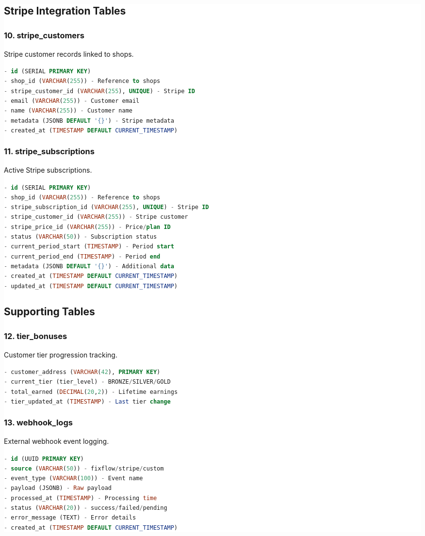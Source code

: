 ## Stripe Integration Tables

### 10. stripe_customers
Stripe customer records linked to shops.
```sql
- id (SERIAL PRIMARY KEY)
- shop_id (VARCHAR(255)) - Reference to shops
- stripe_customer_id (VARCHAR(255), UNIQUE) - Stripe ID
- email (VARCHAR(255)) - Customer email
- name (VARCHAR(255)) - Customer name
- metadata (JSONB DEFAULT '{}') - Stripe metadata
- created_at (TIMESTAMP DEFAULT CURRENT_TIMESTAMP)
```

### 11. stripe_subscriptions
Active Stripe subscriptions.
```sql
- id (SERIAL PRIMARY KEY)
- shop_id (VARCHAR(255)) - Reference to shops
- stripe_subscription_id (VARCHAR(255), UNIQUE) - Stripe ID
- stripe_customer_id (VARCHAR(255)) - Stripe customer
- stripe_price_id (VARCHAR(255)) - Price/plan ID
- status (VARCHAR(50)) - Subscription status
- current_period_start (TIMESTAMP) - Period start
- current_period_end (TIMESTAMP) - Period end
- metadata (JSONB DEFAULT '{}') - Additional data
- created_at (TIMESTAMP DEFAULT CURRENT_TIMESTAMP)
- updated_at (TIMESTAMP DEFAULT CURRENT_TIMESTAMP)
```

## Supporting Tables

### 12. tier_bonuses
Customer tier progression tracking.
```sql
- customer_address (VARCHAR(42), PRIMARY KEY)
- current_tier (tier_level) - BRONZE/SILVER/GOLD
- total_earned (DECIMAL(20,2)) - Lifetime earnings
- tier_updated_at (TIMESTAMP) - Last tier change
```

### 13. webhook_logs
External webhook event logging.
```sql
- id (UUID PRIMARY KEY)
- source (VARCHAR(50)) - fixflow/stripe/custom
- event_type (VARCHAR(100)) - Event name
- payload (JSONB) - Raw payload
- processed_at (TIMESTAMP) - Processing time
- status (VARCHAR(20)) - success/failed/pending
- error_message (TEXT) - Error details
- created_at (TIMESTAMP DEFAULT CURRENT_TIMESTAMP)
```
